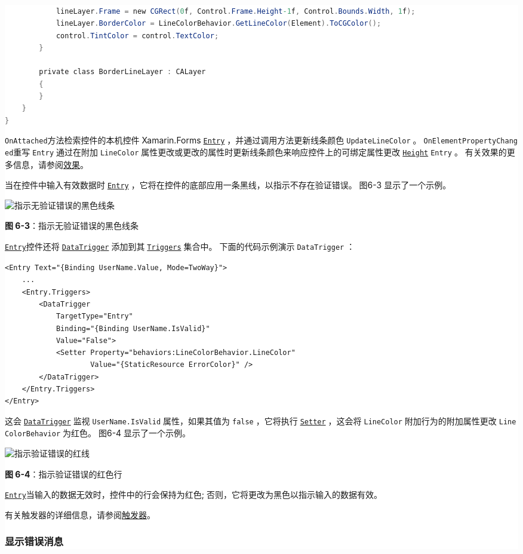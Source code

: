 ```csharp
            lineLayer.Frame = new CGRect(0f, Control.Frame.Height-1f, Control.Bounds.Width, 1f);  
            lineLayer.BorderColor = LineColorBehavior.GetLineColor(Element).ToCGColor();  
            control.TintColor = control.TextColor;  
        }  

        private class BorderLineLayer : CALayer  
        {  
        }  
    }  
}
```

`OnAttached`方法检索控件的本机控件 Xamarin.Forms [`Entry`](xref:Xamarin.Forms.Entry) ，并通过调用方法更新线条颜色 `UpdateLineColor` 。 `OnElementPropertyChanged`重写 `Entry` 通过在附加 `LineColor` 属性更改或更改的属性时更新线条颜色来响应控件上的可绑定属性更改 [`Height`](xref:Xamarin.Forms.VisualElement.Height) `Entry` 。 有关效果的更多信息，请参阅[效果](~/xamarin-forms/app-fundamentals/effects/index.md)。

当在控件中输入有效数据时 [`Entry`](xref:Xamarin.Forms.Entry) ，它将在控件的底部应用一条黑线，以指示不存在验证错误。 图6-3 显示了一个示例。

![指示无验证错误的黑色线条](validation-images/validation-blackline.png)

**图 6-3**：指示无验证错误的黑色线条

[`Entry`](xref:Xamarin.Forms.Entry)控件还将 [`DataTrigger`](xref:Xamarin.Forms.DataTrigger) 添加到其 [`Triggers`](xref:Xamarin.Forms.VisualElement.Triggers) 集合中。 下面的代码示例演示 `DataTrigger` ：

```xaml
<Entry Text="{Binding UserName.Value, Mode=TwoWay}">  
    ...  
    <Entry.Triggers>  
        <DataTrigger   
            TargetType="Entry"  
            Binding="{Binding UserName.IsValid}"  
            Value="False">  
            <Setter Property="behaviors:LineColorBehavior.LineColor"   
                    Value="{StaticResource ErrorColor}" />  
        </DataTrigger>  
    </Entry.Triggers>  
</Entry>
```

这会 [`DataTrigger`](xref:Xamarin.Forms.DataTrigger) 监视 `UserName.IsValid` 属性，如果其值为 `false` ，它将执行 [`Setter`](xref:Xamarin.Forms.Setter) ，这会将 `LineColor` 附加行为的附加属性更改 `LineColorBehavior` 为红色。 图6-4 显示了一个示例。

![指示验证错误的红线](validation-images/validation-redline.png)

**图 6-4**：指示验证错误的红色行

[`Entry`](xref:Xamarin.Forms.Entry)当输入的数据无效时，控件中的行会保持为红色; 否则，它将更改为黑色以指示输入的数据有效。

有关触发器的详细信息，请参阅[触发器](~/xamarin-forms/app-fundamentals/triggers.md)。

### <a name="displaying-error-messages"></a>显示错误消息
